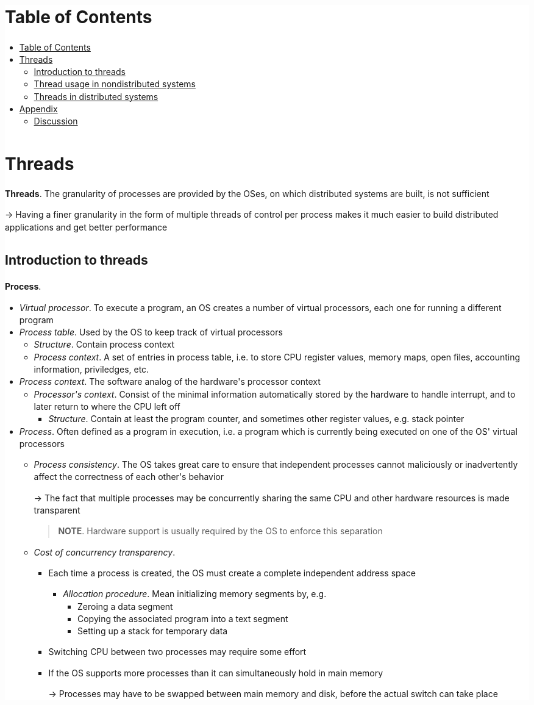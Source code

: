 
# Table of Contents
- [Table of Contents](#table-of-contents)
- [Threads](#threads)
  - [Introduction to threads](#introduction-to-threads)
  - [Thread usage in nondistributed systems](#thread-usage-in-nondistributed-systems)
  - [Threads in distributed systems](#threads-in-distributed-systems)
- [Appendix](#appendix)
  - [Discussion](#discussion)


# Threads
**Threads**. The granularity of processes are provided by the OSes, on which distributed systems are built, is not sufficient

$\to$ Having a finer granularity in the form of multiple threads of control per process makes it much easier to build distributed applications and get better performance

## Introduction to threads
**Process**. 
* *Virtual processor*. To execute a program, an OS creates a number of virtual processors, each one for running a different program
* *Process table*. Used by the OS to keep track of virtual processors
    * *Structure*. Contain process context
    * *Process context*. A set of entries in process table, i.e. to store CPU register values, memory maps, open files, accounting information, priviledges, etc.
* *Process context*. The software analog of the hardware's processor context
    * *Processor's context*. Consist of the minimal information automatically stored by the hardware to handle interrupt, and to later return to where the CPU left off
        * *Structure*. Contain at least the program counter, and sometimes other register values, e.g. stack pointer
* *Process*. Often defined as a program in execution, i.e. a program which is currently being executed on one of the OS' virtual processors
    * *Process consistency*. The OS takes great care to ensure that independent processes cannot maliciously or inadvertently affect the correctness of each other's behavior

        $\to$ The fact that multiple processes may be concurrently sharing the same CPU and other hardware resources is made transparent

        >**NOTE**. Hardware support is usually required by the OS to enforce this separation
    
    * *Cost of concurrency transparency*. 
        * Each time a process is created, the OS must create a complete independent address space
            * *Allocation procedure*. Mean initializing memory segments by, e.g. 
                * Zeroing a data segment
                * Copying the associated program into a text segment
                * Setting up a stack for temporary data
        * Switching CPU between two processes may require some effort
        * If the OS supports more processes than it can simultaneously hold in main memory

            $\to$ Processes may have to be swapped between main memory and disk, before the actual switch can take place
